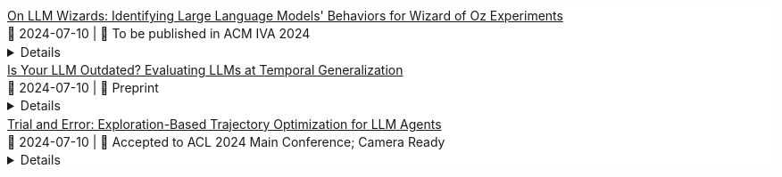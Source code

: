 <div class="paper-card">
    <div class="paper-title"><a href="http://arxiv.org/abs/2407.08067v1">On LLM Wizards: Identifying Large Language Models' Behaviors for Wizard of Oz Experiments</a></div>
    <div class="paper-meta">
      📅 2024-07-10
      | 💬 To be published in ACM IVA 2024
    </div>
    <details class="paper-abstract">
      The Wizard of Oz (WoZ) method is a widely adopted research approach where a human Wizard ``role-plays'' a not readily available technology and interacts with participants to elicit user behaviors and probe the design space. With the growing ability for modern large language models (LLMs) to role-play, one can apply LLMs as Wizards in WoZ experiments with better scalability and lower cost than the traditional approach. However, methodological guidance on responsibly applying LLMs in WoZ experiments and a systematic evaluation of LLMs' role-playing ability are lacking. Through two LLM-powered WoZ studies, we take the first step towards identifying an experiment lifecycle for researchers to safely integrate LLMs into WoZ experiments and interpret data generated from settings that involve Wizards role-played by LLMs. We also contribute a heuristic-based evaluation framework that allows the estimation of LLMs' role-playing ability in WoZ experiments and reveals LLMs' behavior patterns at scale.
    </details>
</div>
<div class="paper-card">
    <div class="paper-title"><a href="http://arxiv.org/abs/2405.08460v2">Is Your LLM Outdated? Evaluating LLMs at Temporal Generalization</a></div>
    <div class="paper-meta">
      📅 2024-07-10
      | 💬 Preprint
    </div>
    <details class="paper-abstract">
      The rapid advancement of Large Language Models (LLMs) highlights the urgent need for evolving evaluation methodologies that keep pace with improvements in language comprehension and information processing. However, traditional benchmarks, which are often static, fail to capture the continually changing information landscape, leading to a disparity between the perceived and actual effectiveness of LLMs in ever-changing real-world scenarios. Our study examines temporal generalization, which includes the ability to understand, predict, and generate text relevant to past, present, and future contexts, revealing significant temporal biases in LLMs. We propose an evaluation framework, for dynamically generating benchmarks from recent real-world predictions. Experiments demonstrate that LLMs struggle with temporal generalization, showing performance decline over time. These findings highlight the necessity for improved training and updating processes to enhance adaptability and reduce biases. Our code, dataset and benchmark are available at https://github.com/FreedomIntelligence/FreshBench.
    </details>
</div>
<div class="paper-card">
    <div class="paper-title"><a href="http://arxiv.org/abs/2403.02502v2">Trial and Error: Exploration-Based Trajectory Optimization for LLM Agents</a></div>
    <div class="paper-meta">
      📅 2024-07-10
      | 💬 Accepted to ACL 2024 Main Conference; Camera Ready
    </div>
    <details class="paper-abstract">
